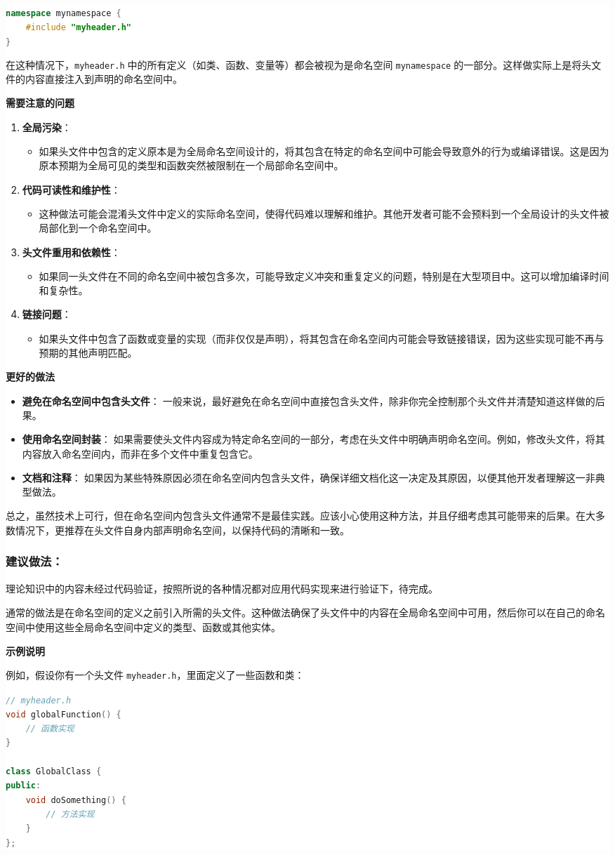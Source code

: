 ```cpp
namespace mynamespace {
    #include "myheader.h"
}
```

在这种情况下，`myheader.h` 中的所有定义（如类、函数、变量等）都会被视为是命名空间 `mynamespace` 的一部分。这样做实际上是将头文件的内容直接注入到声明的命名空间中。

**需要注意的问题**

1. **全局污染**：
   - 如果头文件中包含的定义原本是为全局命名空间设计的，将其包含在特定的命名空间中可能会导致意外的行为或编译错误。这是因为原本预期为全局可见的类型和函数突然被限制在一个局部命名空间中。

2. **代码可读性和维护性**：
   - 这种做法可能会混淆头文件中定义的实际命名空间，使得代码难以理解和维护。其他开发者可能不会预料到一个全局设计的头文件被局部化到一个命名空间中。

3. **头文件重用和依赖性**：
   - 如果同一头文件在不同的命名空间中被包含多次，可能导致定义冲突和重复定义的问题，特别是在大型项目中。这可以增加编译时间和复杂性。

4. **链接问题**：
   - 如果头文件中包含了函数或变量的实现（而非仅仅是声明），将其包含在命名空间内可能会导致链接错误，因为这些实现可能不再与预期的其他声明匹配。

**更好的做法**

- **避免在命名空间中包含头文件**：
  一般来说，最好避免在命名空间中直接包含头文件，除非你完全控制那个头文件并清楚知道这样做的后果。

- **使用命名空间封装**：
  如果需要使头文件内容成为特定命名空间的一部分，考虑在头文件中明确声明命名空间。例如，修改头文件，将其内容放入命名空间内，而非在多个文件中重复包含它。

- **文档和注释**：
  如果因为某些特殊原因必须在命名空间内包含头文件，确保详细文档化这一决定及其原因，以便其他开发者理解这一非典型做法。

总之，虽然技术上可行，但在命名空间内包含头文件通常不是最佳实践。应该小心使用这种方法，并且仔细考虑其可能带来的后果。在大多数情况下，更推荐在头文件自身内部声明命名空间，以保持代码的清晰和一致。

### 建议做法：

​	理论知识中的内容未经过代码验证，按照所说的各种情况都对应用代码实现来进行验证下，待完成。

​	通常的做法是在命名空间的定义之前引入所需的头文件。这种做法确保了头文件中的内容在全局命名空间中可用，然后你可以在自己的命名空间中使用这些全局命名空间中定义的类型、函数或其他实体。

**示例说明**

例如，假设你有一个头文件 `myheader.h`，里面定义了一些函数和类：

```cpp
// myheader.h
void globalFunction() {
    // 函数实现
}

class GlobalClass {
public:
    void doSomething() {
        // 方法实现
    }
};
```
